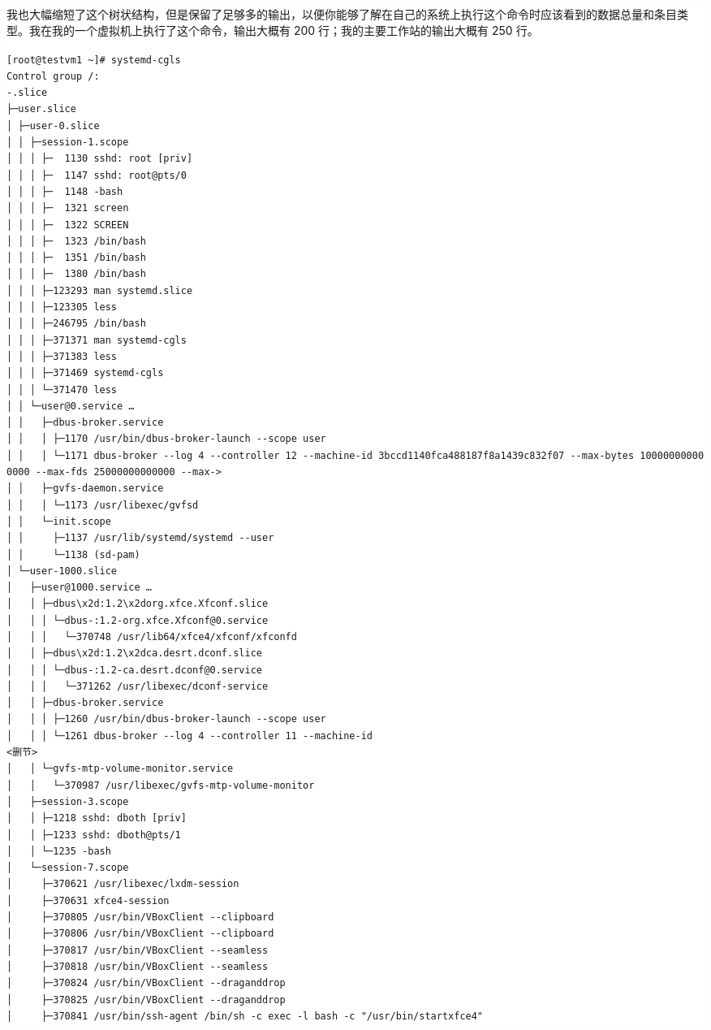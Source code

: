 
我也大幅缩短了这个树状结构，但是保留了足够多的输出，以便你能够了解在自己的系统上执行这个命令时应该看到的数据总量和条目类型。我在我的一个虚拟机上执行了这个命令，输出大概有 200 行；我的主要工作站的输出大概有 250 行。



```
[root@testvm1 ~]# systemd-cgls
Control group /:
-.slice
├─user.slice
│ ├─user-0.slice
│ │ ├─session-1.scope
│ │ │ ├─  1130 sshd: root [priv]
│ │ │ ├─  1147 sshd: root@pts/0
│ │ │ ├─  1148 -bash
│ │ │ ├─  1321 screen
│ │ │ ├─  1322 SCREEN
│ │ │ ├─  1323 /bin/bash
│ │ │ ├─  1351 /bin/bash
│ │ │ ├─  1380 /bin/bash
│ │ │ ├─123293 man systemd.slice
│ │ │ ├─123305 less
│ │ │ ├─246795 /bin/bash
│ │ │ ├─371371 man systemd-cgls
│ │ │ ├─371383 less
│ │ │ ├─371469 systemd-cgls
│ │ │ └─371470 less
│ │ └─user@0.service …
│ │   ├─dbus-broker.service
│ │   │ ├─1170 /usr/bin/dbus-broker-launch --scope user
│ │   │ └─1171 dbus-broker --log 4 --controller 12 --machine-id 3bccd1140fca488187f8a1439c832f07 --max-bytes 100000000000000 --max-fds 25000000000000 --max->
│ │   ├─gvfs-daemon.service
│ │   │ └─1173 /usr/libexec/gvfsd
│ │   └─init.scope
│ │     ├─1137 /usr/lib/systemd/systemd --user
│ │     └─1138 (sd-pam)
│ └─user-1000.slice
│   ├─user@1000.service …
│   │ ├─dbus\x2d:1.2\x2dorg.xfce.Xfconf.slice
│   │ │ └─dbus-:1.2-org.xfce.Xfconf@0.service
│   │ │   └─370748 /usr/lib64/xfce4/xfconf/xfconfd
│   │ ├─dbus\x2d:1.2\x2dca.desrt.dconf.slice
│   │ │ └─dbus-:1.2-ca.desrt.dconf@0.service
│   │ │   └─371262 /usr/libexec/dconf-service
│   │ ├─dbus-broker.service
│   │ │ ├─1260 /usr/bin/dbus-broker-launch --scope user
│   │ │ └─1261 dbus-broker --log 4 --controller 11 --machine-id
<删节>
│   │ └─gvfs-mtp-volume-monitor.service
│   │   └─370987 /usr/libexec/gvfs-mtp-volume-monitor
│   ├─session-3.scope
│   │ ├─1218 sshd: dboth [priv]
│   │ ├─1233 sshd: dboth@pts/1
│   │ └─1235 -bash
│   └─session-7.scope
│     ├─370621 /usr/libexec/lxdm-session
│     ├─370631 xfce4-session
│     ├─370805 /usr/bin/VBoxClient --clipboard
│     ├─370806 /usr/bin/VBoxClient --clipboard
│     ├─370817 /usr/bin/VBoxClient --seamless
│     ├─370818 /usr/bin/VBoxClient --seamless
│     ├─370824 /usr/bin/VBoxClient --draganddrop
│     ├─370825 /usr/bin/VBoxClient --draganddrop
│     ├─370841 /usr/bin/ssh-agent /bin/sh -c exec -l bash -c "/usr/bin/startxfce4"
```